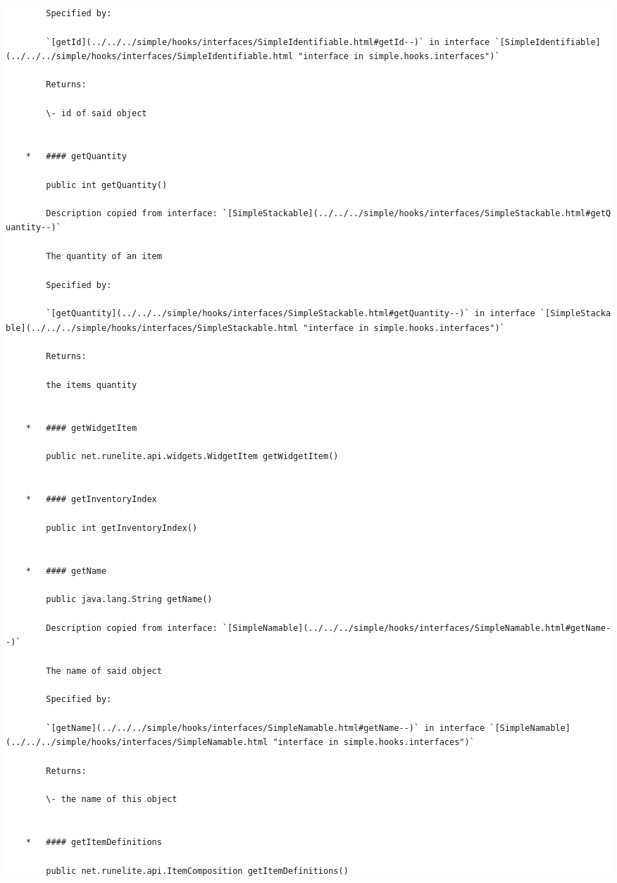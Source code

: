             Specified by:
            
            `[getId](../../../simple/hooks/interfaces/SimpleIdentifiable.html#getId--)` in interface `[SimpleIdentifiable](../../../simple/hooks/interfaces/SimpleIdentifiable.html "interface in simple.hooks.interfaces")`
            
            Returns:
            
            \- id of said object
            
        
        *   #### getQuantity
            
            public int getQuantity()
            
            Description copied from interface: `[SimpleStackable](../../../simple/hooks/interfaces/SimpleStackable.html#getQuantity--)`
            
            The quantity of an item
            
            Specified by:
            
            `[getQuantity](../../../simple/hooks/interfaces/SimpleStackable.html#getQuantity--)` in interface `[SimpleStackable](../../../simple/hooks/interfaces/SimpleStackable.html "interface in simple.hooks.interfaces")`
            
            Returns:
            
            the items quantity
            
        
        *   #### getWidgetItem
            
            public net.runelite.api.widgets.WidgetItem getWidgetItem()
            
        
        *   #### getInventoryIndex
            
            public int getInventoryIndex()
            
        
        *   #### getName
            
            public java.lang.String getName()
            
            Description copied from interface: `[SimpleNamable](../../../simple/hooks/interfaces/SimpleNamable.html#getName--)`
            
            The name of said object
            
            Specified by:
            
            `[getName](../../../simple/hooks/interfaces/SimpleNamable.html#getName--)` in interface `[SimpleNamable](../../../simple/hooks/interfaces/SimpleNamable.html "interface in simple.hooks.interfaces")`
            
            Returns:
            
            \- the name of this object
            
        
        *   #### getItemDefinitions
            
            public net.runelite.api.ItemComposition getItemDefinitions()
            
        